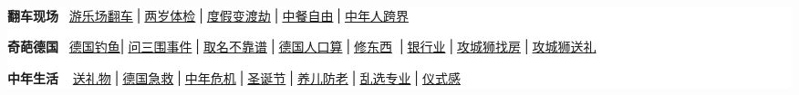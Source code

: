**翻车现场**   [游乐场翻车](http://mp.weixin.qq.com/s?__biz=MjM5OTcxNjA3Mw==&mid=2247485388&idx=1&sn=85948f3206fa44fb4129c6382bd9f016&chksm=a736724a9041fb5c6e72b8371656961f5ca35c1159edd894a96b8ecf3f06cfc9f5efa596cdcc&scene=21#wechat_redirect) | [两岁体检](http://mp.weixin.qq.com/s?__biz=MjM5OTcxNjA3Mw==&mid=2247485181&idx=1&sn=0c139df31c6e60aa1d4beea344f5a81a&chksm=a736737b9041fa6df1a1b1e6ea8b2953f04478f393223082c460bda8d26c32997431a1e075a1&scene=21#wechat_redirect) | [度假变渡劫](http://mp.weixin.qq.com/s?__biz=MjM5OTcxNjA3Mw==&mid=2247485221&idx=1&sn=8f9b5a0c64de0b750236ee6a5aa27b6d&chksm=a73672a39041fbb59e8051b3271a4f76637fe95dbe23d277d0406f102a77f64766859b446778&scene=21#wechat_redirect) | [中餐自由](http://mp.weixin.qq.com/s?__biz=MjM5OTcxNjA3Mw==&mid=2247485201&idx=1&sn=82f5d67bc1303dc96e6c9656efc528b7&chksm=a73672979041fb8157f71fe1b2dde825650afd09703a0e673cdda82035076c6f3b3cbc83da00&scene=21#wechat_redirect) | [中年人跨界](http://mp.weixin.qq.com/s?__biz=MjM5OTcxNjA3Mw==&mid=2247485205&idx=1&sn=0934c1a72a086c6b1800dbf31588d789&chksm=a73672939041fb856c4e73c3df5e54a1bfbd9e855d9fe3b0ef9224eeefe917d1390898d82ddd&scene=21#wechat_redirect)

**奇葩德国**   [德国钓鱼](http://mp.weixin.qq.com/s?__biz=MjM5OTcxNjA3Mw==&mid=2247485284&idx=1&sn=372bd165d5a050806e0da2eb6dc87716&chksm=a73672e29041fbf4c648821c005c20b1df32612636b6277c70cadcffe709bcdc9a93a409cd55&scene=21#wechat_redirect)| [问三围事件](http://mp.weixin.qq.com/s?__biz=MjM5OTcxNjA3Mw==&mid=2247485279&idx=1&sn=4241d85a8cd9696c87bf2bd8cdf0c675&chksm=a73672d99041fbcf7997c4574b4e3a6f0082d9449583948c71fe865c5bb5df4489d7fa95ba91&scene=21#wechat_redirect) | [取名不靠谱](http://mp.weixin.qq.com/s?__biz=MjM5OTcxNjA3Mw==&mid=2247485272&idx=1&sn=14a1d258227a858a8d9649c2ed394454&chksm=a73672de9041fbc8d5de531664d214e3881d5b51fa76628ce17d3fb52a3e82e6fb25a7f95940&scene=21#wechat_redirect) | [德国人口算](http://mp.weixin.qq.com/s?__biz=MjM5OTcxNjA3Mw==&mid=2247485222&idx=1&sn=50e15a67d23157406efe1a359167b95d&chksm=a73672a09041fbb61af156a0eecac966b50abe1b6a41470ffaf5beb394f3d7228f27a84e5593&scene=21#wechat_redirect) | [修东西](http://mp.weixin.qq.com/s?__biz=MjM5OTcxNjA3Mw==&mid=2247485233&idx=1&sn=8b10f978ec8b6abb5172ae1987dd63c6&chksm=a73672b79041fba12c9d27775328af0dec742779420b08206b9da51ca48899803ea7ed624fe2&scene=21#wechat_redirect)  | [银行业](http://mp.weixin.qq.com/s?__biz=MjM5OTcxNjA3Mw==&mid=2247485263&idx=1&sn=7cc247cb556fedac20f3944b8688f370&chksm=a73672c99041fbdf44fdd850dba0b3bf5d88d9137ce81792521e2f8d48787fc4ea51ccb4edb3&scene=21#wechat_redirect) | [攻城狮找房](http://mp.weixin.qq.com/s?__biz=MjM5OTcxNjA3Mw==&mid=2247485277&idx=1&sn=6958150a40d279d379e6c8cb9e215fad&chksm=a73672db9041fbcda4f0fa6b2ba8ecffb761ff6c44b1ad1a24921e5a9025a3f6d1c928055749&scene=21#wechat_redirect) | [攻城狮送礼](http://mp.weixin.qq.com/s?__biz=MjM5OTcxNjA3Mw==&mid=2247485265&idx=1&sn=42a5e4caf864cf3194f0a62012cfe240&chksm=a73672d79041fbc12a4558ce580874c55b6e9172d1f8e7cb7768faa3da25239e67cf1b281f03&scene=21#wechat_redirect)

**中年生活**    [送礼物](http://mp.weixin.qq.com/s?__biz=MjM5OTcxNjA3Mw==&mid=2247485448&idx=1&sn=f72c50b64545172295e5e752f70cc770&chksm=a7367d8e9041f498ff22ef04b4c68346133f652bd55508cc01438e654a77bb07b3c8a2279448&scene=21#wechat_redirect) | [德国急救](http://mp.weixin.qq.com/s?__biz=MjM5OTcxNjA3Mw==&mid=2247485305&idx=1&sn=310be17853060887ebfd2eaf29864e73&chksm=a73672ff9041fbe95bf1472db1a1f15755cf5c9ea2b8d8f2863a98edb8b423627899573067cf&scene=21#wechat_redirect) | [中年危机](http://mp.weixin.qq.com/s?__biz=MjM5OTcxNjA3Mw==&mid=2247485239&idx=1&sn=e32510de61629e1d35fff96a832248bf&chksm=a73672b19041fba7dd41b19b6f0fae488f7ce97f00384ab8f2dbb209540712e5764706e36020&scene=21#wechat_redirect) | [圣诞节](http://mp.weixin.qq.com/s?__biz=MjM5OTcxNjA3Mw==&mid=2247485174&idx=1&sn=4dd5bfc1863bdeddfe1f54ac63203f2c&chksm=a73673709041fa6682aeb7d3ef95afe8beff010f9c171c12858311d41d32f93d6a46c0962b21&scene=21#wechat_redirect) | [养儿防老](http://mp.weixin.qq.com/s?__biz=MjM5OTcxNjA3Mw==&mid=2247485264&idx=1&sn=cf1369c8301aa523c3c8165f6505deda&chksm=a73672d69041fbc0f36229bece103c64d0939b5bf7146afa6adb43e126896f20fac0e24c81b3&scene=21#wechat_redirect) | [乱选专业](http://mp.weixin.qq.com/s?__biz=MjM5OTcxNjA3Mw==&mid=2247485268&idx=1&sn=e61db3a3a209915f645cb74be15a3f26&chksm=a73672d29041fbc4f81a45e5f58f0cca87e06370151013ff90ce5d6b1f1ddaa66cfd2735b3a0&scene=21#wechat_redirect) | [仪式感](http://mp.weixin.qq.com/s?__biz=MjM5OTcxNjA3Mw==&mid=2247485225&idx=1&sn=7547055767bbf494195892b2d9c37363&chksm=a73672af9041fbb90463ce0557e7517e9e25e305ea53485578e28e4200a32d363435af1a811c&scene=21#wechat_redirect) 
